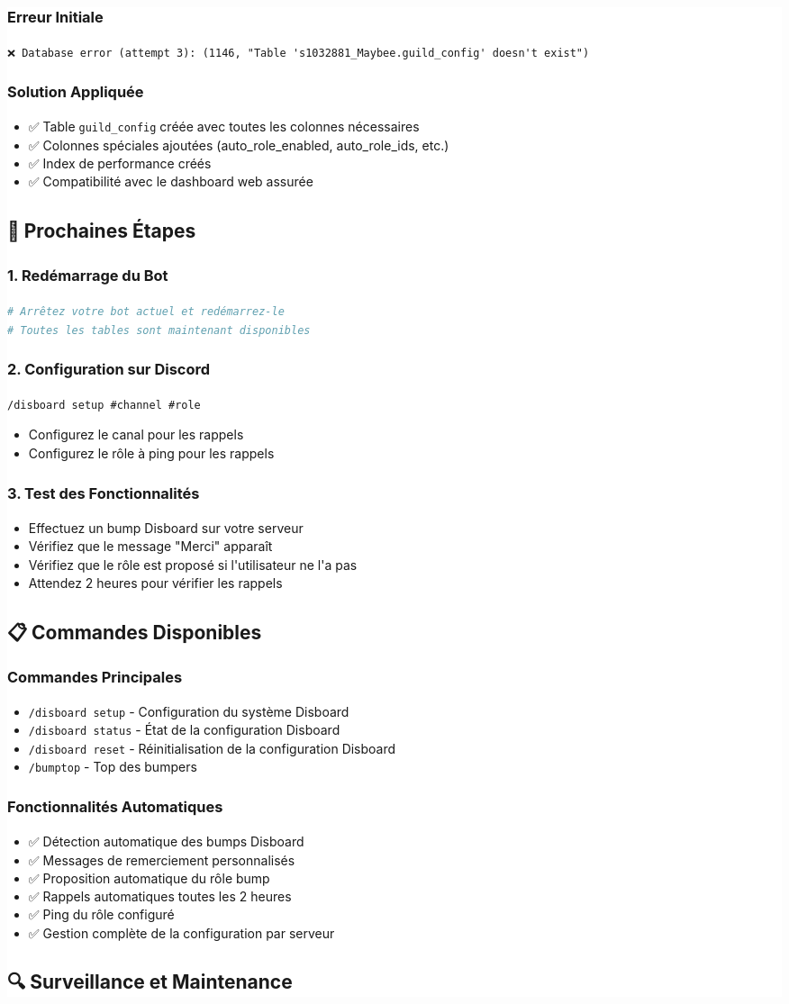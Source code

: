 ### Erreur Initiale
```
❌ Database error (attempt 3): (1146, "Table 's1032881_Maybee.guild_config' doesn't exist")
```

### Solution Appliquée
- ✅ Table `guild_config` créée avec toutes les colonnes nécessaires
- ✅ Colonnes spéciales ajoutées (auto_role_enabled, auto_role_ids, etc.)
- ✅ Index de performance créés
- ✅ Compatibilité avec le dashboard web assurée

## 🚀 **Prochaines Étapes**

### 1. **Redémarrage du Bot**
```bash
# Arrêtez votre bot actuel et redémarrez-le
# Toutes les tables sont maintenant disponibles
```

### 2. **Configuration sur Discord**
```
/disboard setup #channel #role
```
- Configurez le canal pour les rappels
- Configurez le rôle à ping pour les rappels

### 3. **Test des Fonctionnalités**
- Effectuez un bump Disboard sur votre serveur
- Vérifiez que le message "Merci" apparaît
- Vérifiez que le rôle est proposé si l'utilisateur ne l'a pas
- Attendez 2 heures pour vérifier les rappels

## 📋 **Commandes Disponibles**

### Commandes Principales
- `/disboard setup` - Configuration du système Disboard
- `/disboard status` - État de la configuration Disboard
- `/disboard reset` - Réinitialisation de la configuration Disboard
- `/bumptop` - Top des bumpers

### Fonctionnalités Automatiques
- ✅ Détection automatique des bumps Disboard
- ✅ Messages de remerciement personnalisés
- ✅ Proposition automatique du rôle bump
- ✅ Rappels automatiques toutes les 2 heures
- ✅ Ping du rôle configuré
- ✅ Gestion complète de la configuration par serveur

## 🔍 **Surveillance et Maintenance**
